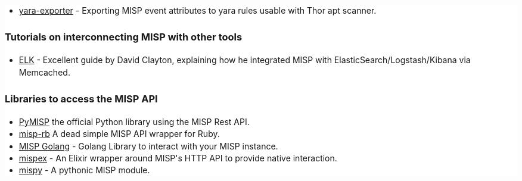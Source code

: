 * [yara-exporter](https://github.com/BSI-CERT-Bund/yara-exporter) - Exporting MISP event attributes to yara rules usable with Thor apt scanner.

### Tutorials on interconnecting MISP with other tools

* [ELK](https://www.securitydistractions.com/2019/05/17/enriching-elasticsearch-with-threat-data-part-1-misp/) - Excellent guide by David Clayton, explaining how he integrated MISP with ElasticSearch/Logstash/Kibana via Memcached.

### Libraries to access the MISP API

* [PyMISP](https://github.com/MISP/PyMISP) the official Python library using the MISP Rest API.
* [misp-rb](https://github.com/ninoseki/misp-rb) A dead simple MISP API wrapper for Ruby.
* [MISP Golang](https://github.com/0xrawsec/golang-misp) - Golang Library to interact with your MISP instance.
* [mispex](https://github.com/FloatingGhost/mispex) - An Elixir wrapper around MISP's HTTP API to provide native interaction.
* [mispy](https://github.com/airbus-cert/mispy) - A pythonic MISP module.


